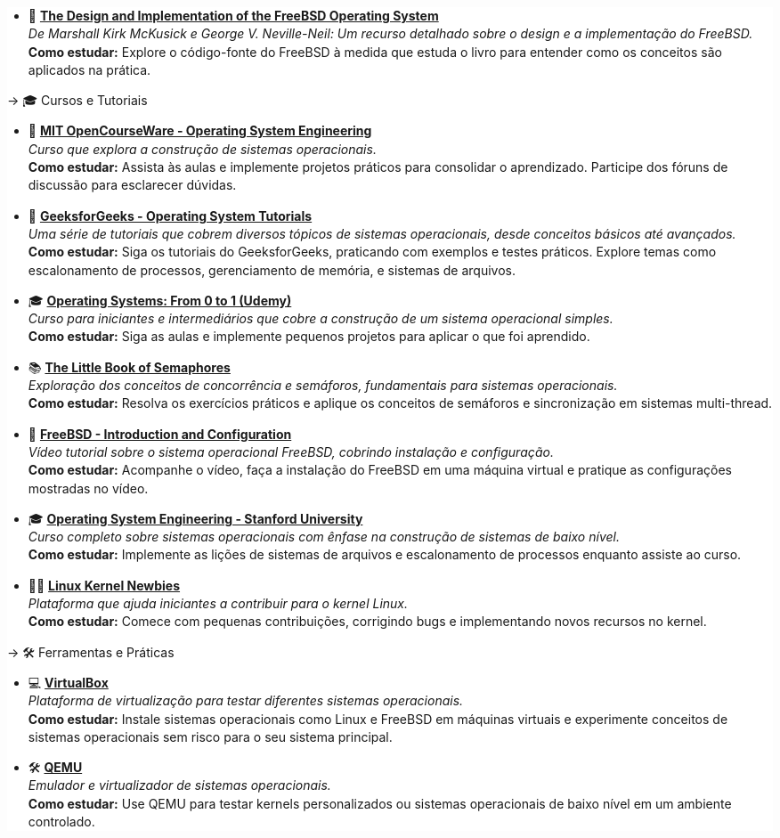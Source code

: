 - 📗 [**The Design and Implementation of the FreeBSD Operating System**](https://www.amazon.com.br/Design-Implementation-Freebsd-Operating-System/dp/0321968972)  
  *De Marshall Kirk McKusick e George V. Neville-Neil: Um recurso detalhado sobre o design e a implementação do FreeBSD.*  
  **Como estudar:** Explore o código-fonte do FreeBSD à medida que estuda o livro para entender como os conceitos são aplicados na prática.

-> 🎓 Cursos e Tutoriais

- 🎥 [**MIT OpenCourseWare - Operating System Engineering**](https://ocw.mit.edu/courses/6-828-operating-system-engineering-fall-2012/)  
  *Curso que explora a construção de sistemas operacionais.*  
  **Como estudar:** Assista às aulas e implemente projetos práticos para consolidar o aprendizado. Participe dos fóruns de discussão para esclarecer dúvidas.

- 📄 [**GeeksforGeeks - Operating System Tutorials**](https://www.geeksforgeeks.org/operating-systems/)  
  *Uma série de tutoriais que cobrem diversos tópicos de sistemas operacionais, desde conceitos básicos até avançados.*  
  **Como estudar:** Siga os tutoriais do GeeksforGeeks, praticando com exemplos e testes práticos. Explore temas como escalonamento de processos, gerenciamento de memória, e sistemas de arquivos.

- 🎓 [**Operating Systems: From 0 to 1 (Udemy)**](https://www.udemy.com/course/operating-systems-from-scratch-part1/?couponCode=LETSLEARNNOW)  
  *Curso para iniciantes e intermediários que cobre a construção de um sistema operacional simples.*  
  **Como estudar:** Siga as aulas e implemente pequenos projetos para aplicar o que foi aprendido.

- 📚 [**The Little Book of Semaphores**](http://greenteapress.com/semaphores/)  
  *Exploração dos conceitos de concorrência e semáforos, fundamentais para sistemas operacionais.*  
  **Como estudar:** Resolva os exercícios práticos e aplique os conceitos de semáforos e sincronização em sistemas multi-thread.

- 🎥 [**FreeBSD - Introduction and Configuration**](https://www.youtube.com/watch?v=frBzlP6t9Gw)  
  *Vídeo tutorial sobre o sistema operacional FreeBSD, cobrindo instalação e configuração.*  
  **Como estudar:** Acompanhe o vídeo, faça a instalação do FreeBSD em uma máquina virtual e pratique as configurações mostradas no vídeo.

- 🎓 [**Operating System Engineering - Stanford University**](https://web.stanford.edu/~ouster/cgi-bin/cs140-spring20/index.php)  
  *Curso completo sobre sistemas operacionais com ênfase na construção de sistemas de baixo nível.*  
  **Como estudar:** Implemente as lições de sistemas de arquivos e escalonamento de processos enquanto assiste ao curso.

- 🧑‍💻 [**Linux Kernel Newbies**](https://kernelnewbies.org/)  
  *Plataforma que ajuda iniciantes a contribuir para o kernel Linux.*  
  **Como estudar:** Comece com pequenas contribuições, corrigindo bugs e implementando novos recursos no kernel.

-> 🛠️ Ferramentas e Práticas

- 💻 [**VirtualBox**](https://www.virtualbox.org/)  
  *Plataforma de virtualização para testar diferentes sistemas operacionais.*  
  **Como estudar:** Instale sistemas operacionais como Linux e FreeBSD em máquinas virtuais e experimente conceitos de sistemas operacionais sem risco para o seu sistema principal.

- 🛠️ [**QEMU**](https://www.qemu.org/)  
  *Emulador e virtualizador de sistemas operacionais.*  
  **Como estudar:** Use QEMU para testar kernels personalizados ou sistemas operacionais de baixo nível em um ambiente controlado.
